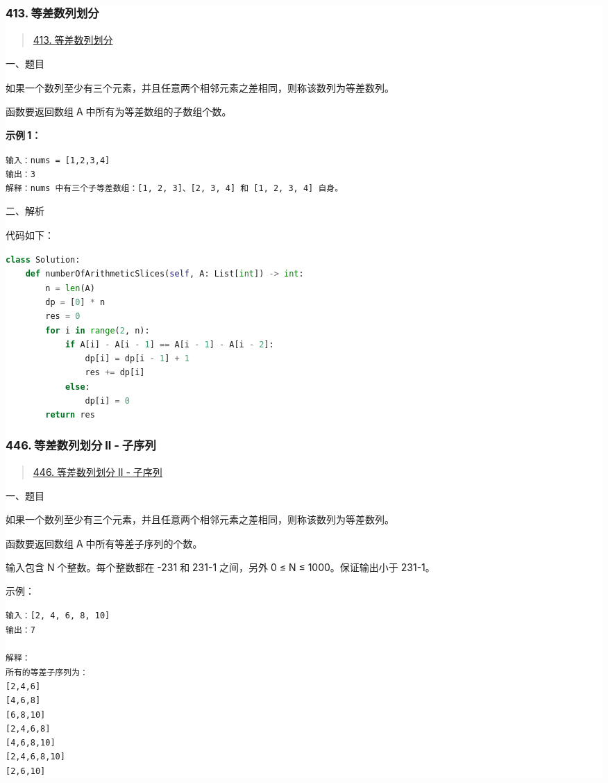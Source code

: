 

### 413. 等差数列划分

> [413. 等差数列划分](https://leetcode-cn.com/problems/arithmetic-slices/ "413. 等差数列划分")

一、题目

如果一个数列至少有三个元素，并且任意两个相邻元素之差相同，则称该数列为等差数列。

函数要返回数组 A 中所有为等差数组的子数组个数。

**示例 1：**

```
输入：nums = [1,2,3,4]
输出：3
解释：nums 中有三个子等差数组：[1, 2, 3]、[2, 3, 4] 和 [1, 2, 3, 4] 自身。
```

二、解析

代码如下：

```python
class Solution:
    def numberOfArithmeticSlices(self, A: List[int]) -> int:
        n = len(A)
        dp = [0] * n
        res = 0
        for i in range(2, n):
            if A[i] - A[i - 1] == A[i - 1] - A[i - 2]:
                dp[i] = dp[i - 1] + 1
                res += dp[i]
            else:
                dp[i] = 0
        return res
```



### 446. 等差数列划分 II - 子序列

> [446. 等差数列划分 II - 子序列](https://leetcode-cn.com/problems/arithmetic-slices-ii-subsequence/ "446. 等差数列划分 II - 子序列")

一、题目

如果一个数列至少有三个元素，并且任意两个相邻元素之差相同，则称该数列为等差数列。

函数要返回数组 A 中所有等差子序列的个数。

输入包含 N 个整数。每个整数都在 -231 和 231-1 之间，另外 0 ≤ N ≤ 1000。保证输出小于 231-1。

示例：

```纯文本
输入：[2, 4, 6, 8, 10]
输出：7

解释：
所有的等差子序列为：
[2,4,6]
[4,6,8]
[6,8,10]
[2,4,6,8]
[4,6,8,10]
[2,4,6,8,10]
[2,6,10]
```
